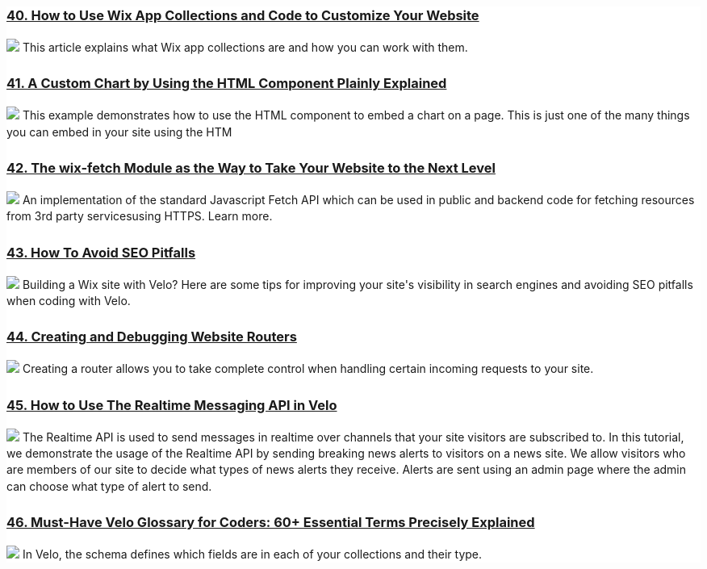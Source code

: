 ### [40. How to Use Wix App Collections and Code to Customize Your Website](https://hackernoon.com/how-to-use-wix-app-collections-and-code-to-customize-your-website-1s1m33d5)
![](https://cdn.hackernoon.com/images/3nhao37bBEfHA9RTQ0WNVWfXPD02-xw143310.jpeg)
This article explains what Wix app collections are and how you can work with them.

### [41. A Custom Chart by Using the HTML Component Plainly Explained](https://hackernoon.com/a-custom-chart-by-using-the-html-component-plainly-explained-1h1y33ix)
![](https://cdn.hackernoon.com/images/3nhao37bBEfHA9RTQ0WNVWfXPD02-7oo3303.jpeg)
This example demonstrates how to use the HTML component to embed a chart on a page. This is just one of the many things you can embed in your site using the HTM

### [42. The wix-fetch Module as the Way to Take Your Website to the Next Level](https://hackernoon.com/the-wix-fetch-module-as-the-way-to-take-your-website-to-the-next-level-n31s33ig)
![](https://cdn.hackernoon.com/images/3nhao37bBEfHA9RTQ0WNVWfXPD02-83i33wi.jpeg)
An implementation of the standard Javascript Fetch API which can be used in public and backend code for fetching resources from 3rd party servicesusing HTTPS. Learn more.

### [43. How To Avoid SEO Pitfalls](https://hackernoon.com/how-to-avoid-seo-pitfalls-dk2l341q)
![](https://cdn.hackernoon.com/images/3nhao37bBEfHA9RTQ0WNVWfXPD02-hc1934si.jpeg)
Building a Wix site with Velo? Here are some tips for improving your site's visibility in search engines and avoiding SEO pitfalls when coding with Velo.

### [44. Creating and Debugging Website Routers ](https://hackernoon.com/creating-and-debugging-website-routers-hh1g34aj)
![](https://cdn.hackernoon.com/images/3nhao37bBEfHA9RTQ0WNVWfXPD02-411a34be.jpeg)
Creating a router allows you to take complete control when handling certain incoming requests to your site.

### [45. How to Use The Realtime Messaging API in Velo](https://hackernoon.com/how-to-use-realtime-messaging-api-in-velo-mm2234kf)
![](https://hackernoon.com/images/HzWefNlq2pZkZcUGS9ud2aXzUkd2-kybu3zvi.jpeg)
The Realtime API is used to send messages in realtime over channels that your site visitors are subscribed to. In this tutorial, we demonstrate the usage of the Realtime API by sending breaking news alerts to visitors on a news site. We allow visitors who are members of our site to decide what types of news alerts they receive. Alerts are sent using an admin page where the admin can choose what type of alert to send.

### [46. Must-Have Velo Glossary for Coders: 60+ Essential Terms Precisely Explained](https://hackernoon.com/must-have-velo-glossary-for-coders-60-essential-terms-precisely-explained-8x1n33rn)
![](https://cdn.hackernoon.com/images/HzWefNlq2pZkZcUGS9ud2aXzUkd2-esce3zle.jpeg)
In Velo, the schema defines which fields are in each of your collections and their type.
